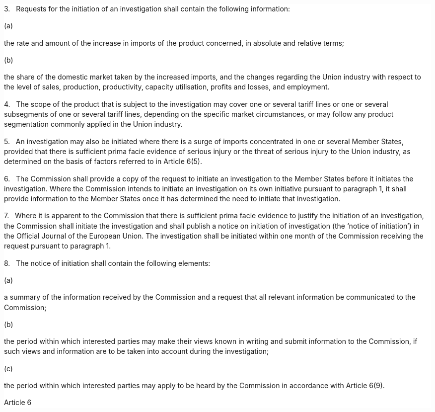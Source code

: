3.   Requests for the initiation of an investigation shall contain the following information:

  

(a)

the rate and amount of the increase in imports of the product concerned, in absolute and relative terms;

  

(b)

the share of the domestic market taken by the increased imports, and the changes regarding the Union industry with respect to the level of sales, production, productivity, capacity utilisation, profits and losses, and employment.

4.   The scope of the product that is subject to the investigation may cover one or several tariff lines or one or several subsegments of one or several tariff lines, depending on the specific market circumstances, or may follow any product segmentation commonly applied in the Union industry.

5.   An investigation may also be initiated where there is a surge of imports concentrated in one or several Member States, provided that there is sufficient prima facie evidence of serious injury or the threat of serious injury to the Union industry, as determined on the basis of factors referred to in Article 6(5).

6.   The Commission shall provide a copy of the request to initiate an investigation to the Member States before it initiates the investigation. Where the Commission intends to initiate an investigation on its own initiative pursuant to paragraph 1, it shall provide information to the Member States once it has determined the need to initiate that investigation.

7.   Where it is apparent to the Commission that there is sufficient prima facie evidence to justify the initiation of an investigation, the Commission shall initiate the investigation and shall publish a notice on initiation of investigation (the ‘notice of initiation’) in the Official Journal of the European Union. The investigation shall be initiated within one month of the Commission receiving the request pursuant to paragraph 1.

8.   The notice of initiation shall contain the following elements:

  

(a)

a summary of the information received by the Commission and a request that all relevant information be communicated to the Commission;

  

(b)

the period within which interested parties may make their views known in writing and submit information to the Commission, if such views and information are to be taken into account during the investigation;

  

(c)

the period within which interested parties may apply to be heard by the Commission in accordance with Article 6(9).

Article 6
